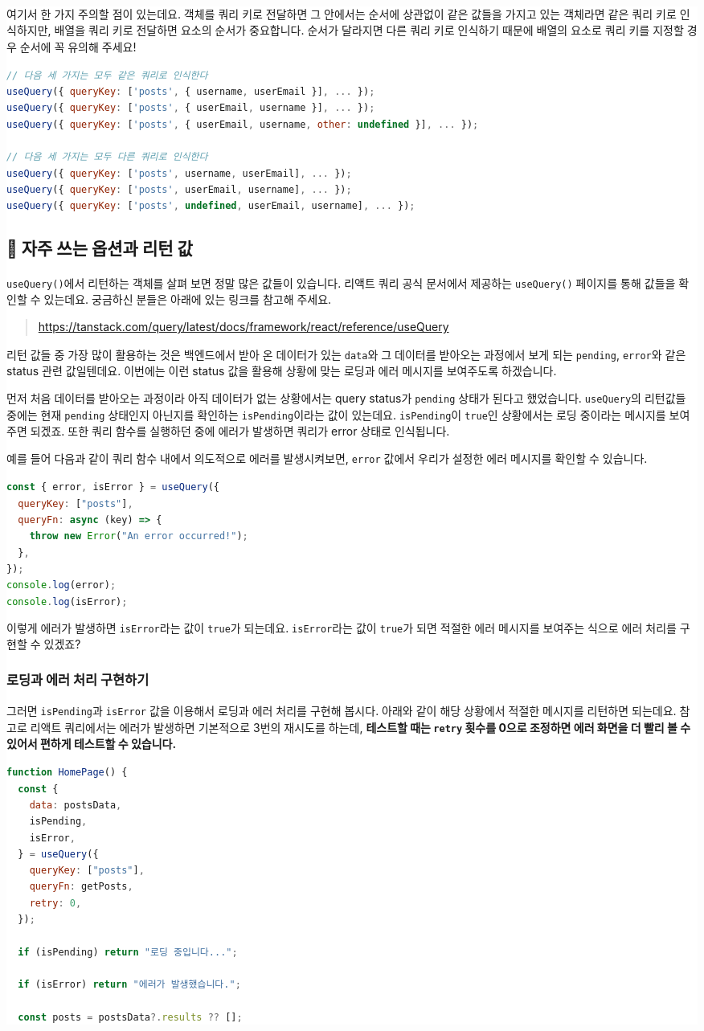 여기서 한 가지 주의할 점이 있는데요. 객체를 쿼리 키로 전달하면 그 안에서는 순서에 상관없이 같은 값들을 가지고 있는 객체라면 같은 쿼리 키로 인식하지만, 배열을 쿼리 키로 전달하면 요소의 순서가 중요합니다. 순서가 달라지면 다른 쿼리 키로 인식하기 때문에 배열의 요소로 쿼리 키를 지정할 경우 순서에 꼭 유의해 주세요!

```js
// 다음 세 가지는 모두 같은 쿼리로 인식한다
useQuery({ queryKey: ['posts', { username, userEmail }], ... });
useQuery({ queryKey: ['posts', { userEmail, username }], ... });
useQuery({ queryKey: ['posts', { userEmail, username, other: undefined }], ... });

// 다음 세 가지는 모두 다른 쿼리로 인식한다
useQuery({ queryKey: ['posts', username, userEmail], ... });
useQuery({ queryKey: ['posts', userEmail, username], ... });
useQuery({ queryKey: ['posts', undefined, userEmail, username], ... });
```

## 📝 자주 쓰는 옵션과 리턴 값

`useQuery()`에서 리턴하는 객체를 살펴 보면 정말 많은 값들이 있습니다. 리액트 쿼리 공식 문서에서 제공하는 `useQuery()` 페이지를 통해 값들을 확인할 수 있는데요. 궁금하신 분들은 아래에 있는 링크를 참고해 주세요.

> https://tanstack.com/query/latest/docs/framework/react/reference/useQuery

리턴 값들 중 가장 많이 활용하는 것은 백엔드에서 받아 온 데이터가 있는 `data`와 그 데이터를 받아오는 과정에서 보게 되는 `pending`, `error`와 같은 status 관련 값일텐데요. 이번에는 이런 status 값을 활용해 상황에 맞는 로딩과 에러 메시지를 보여주도록 하겠습니다.

먼저 처음 데이터를 받아오는 과정이라 아직 데이터가 없는 상황에서는 query status가 `pending` 상태가 된다고 했었습니다. `useQuery`의 리턴값들 중에는 현재 `pending` 상태인지 아닌지를 확인하는 `isPending`이라는 값이 있는데요. `isPending`이 `true`인 상황에서는 로딩 중이라는 메시지를 보여주면 되겠죠. 또한 쿼리 함수를 실행하던 중에 에러가 발생하면 쿼리가 error 상태로 인식됩니다.

예를 들어 다음과 같이 쿼리 함수 내에서 의도적으로 에러를 발생시켜보면, `error` 값에서 우리가 설정한 에러 메시지를 확인할 수 있습니다.

```js
const { error, isError } = useQuery({
  queryKey: ["posts"],
  queryFn: async (key) => {
    throw new Error("An error occurred!");
  },
});
console.log(error);
console.log(isError);
```

이렇게 에러가 발생하면 `isError`라는 값이 `true`가 되는데요. `isError`라는 값이 `true`가 되면 적절한 에러 메시지를 보여주는 식으로 에러 처리를 구현할 수 있겠죠?

### 로딩과 에러 처리 구현하기

그러면 `isPending`과 `isError` 값을 이용해서 로딩과 에러 처리를 구현해 봅시다. 아래와 같이 해당 상황에서 적절한 메시지를 리턴하면 되는데요. 참고로 리액트 쿼리에서는 에러가 발생하면 기본적으로 3번의 재시도를 하는데, **테스트할 때는 `retry` 횟수를 0으로 조정하면 에러 화면을 더 빨리 볼 수 있어서 편하게 테스트할 수 있습니다.**

```js
function HomePage() {
  const {
    data: postsData,
    isPending,
    isError,
  } = useQuery({
    queryKey: ["posts"],
    queryFn: getPosts,
    retry: 0,
  });

  if (isPending) return "로딩 중입니다...";

  if (isError) return "에러가 발생했습니다.";

  const posts = postsData?.results ?? [];
```